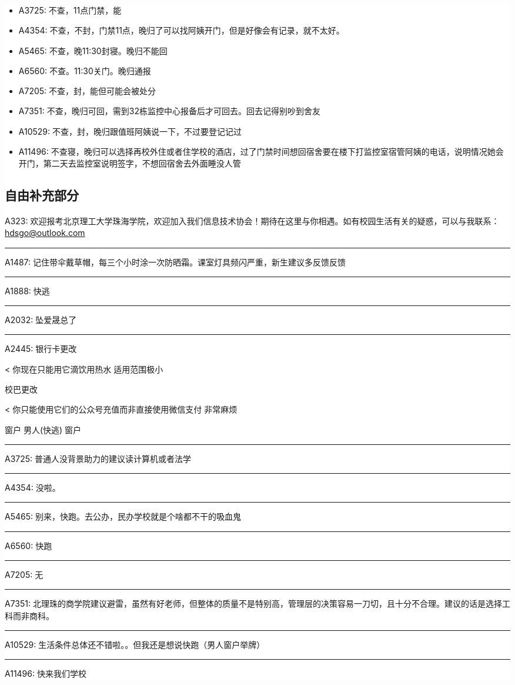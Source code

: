 - A3725: 不查，11点门禁，能

- A4354: 不查，不封，门禁11点，晚归了可以找阿姨开门，但是好像会有记录，就不太好。

- A5465: 不查，晚11:30封寝。晚归不能回

- A6560: 不查。11:30关门。晚归通报

- A7205: 不查，封，能但可能会被处分

- A7351: 不查，晚归可回，需到32栋监控中心报备后才可回去。回去记得别吵到舍友

- A10529: 不查，封，晚归跟值班阿姨说一下，不过要登记记过

- A11496: 不查寝，晚归可以选择再校外住或者住学校的酒店，过了门禁时间想回宿舍要在楼下打监控室宿管阿姨的电话，说明情况她会开门，第二天去监控室说明签字，不想回宿舍去外面睡没人管

## 自由补充部分

A323: 欢迎报考北京理工大学珠海学院，欢迎加入我们信息技术协会！期待在这里与你相遇。如有校园生活有关的疑惑，可以与我联系：hdsgo@outlook.com

***

A1487: 记住带伞戴草帽，每三个小时涂一次防晒霜。课室灯具频闪严重，新生建议多反馈反馈

***

A1888: 快逃

***

A2032: 坠爱晟总了

***

A2445: 银行卡更改

< 你现在只能用它滴饮用热水 适用范围极小

校巴更改

< 你只能使用它们的公众号充值而非直接使用微信支付 非常麻烦



窗户 男人(快逃) 窗户

***

A3725: 普通人没背景助力的建议读计算机或者法学

***

A4354: 没啦。

***

A5465: 别来，快跑。去公办，民办学校就是个啥都不干的吸血鬼

***

A6560: 快跑

***

A7205: 无

***

A7351: 北理珠的商学院建议避雷，虽然有好老师，但整体的质量不是特别高，管理层的决策容易一刀切，且十分不合理。建议的话是选择工科而非商科。

***

A10529: 生活条件总体还不错啦。。但我还是想说快跑（男人窗户举牌）

***

A11496: 快来我们学校